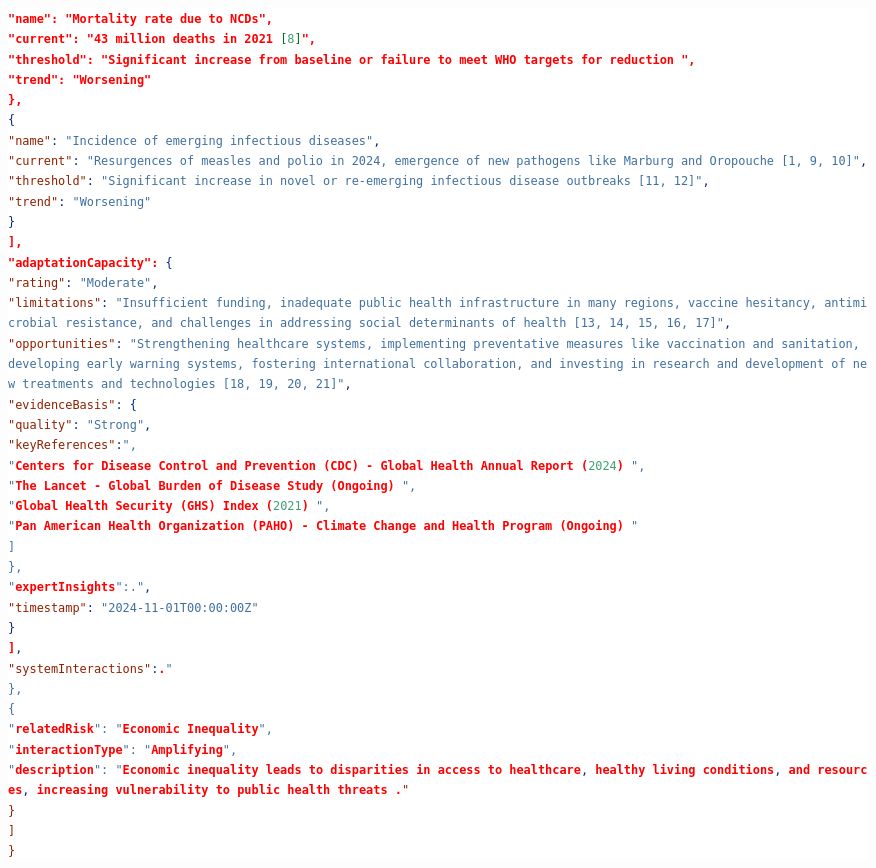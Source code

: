 ```json
"name": "Mortality rate due to NCDs",
"current": "43 million deaths in 2021 [8]",
"threshold": "Significant increase from baseline or failure to meet WHO targets for reduction ",
"trend": "Worsening"
},
{
"name": "Incidence of emerging infectious diseases",
"current": "Resurgences of measles and polio in 2024, emergence of new pathogens like Marburg and Oropouche [1, 9, 10]",
"threshold": "Significant increase in novel or re-emerging infectious disease outbreaks [11, 12]",
"trend": "Worsening"
}
],
"adaptationCapacity": {
"rating": "Moderate",
"limitations": "Insufficient funding, inadequate public health infrastructure in many regions, vaccine hesitancy, antimicrobial resistance, and challenges in addressing social determinants of health [13, 14, 15, 16, 17]",
"opportunities": "Strengthening healthcare systems, implementing preventative measures like vaccination and sanitation, developing early warning systems, fostering international collaboration, and investing in research and development of new treatments and technologies [18, 19, 20, 21]",
"evidenceBasis": {
"quality": "Strong",
"keyReferences":",
"Centers for Disease Control and Prevention (CDC) - Global Health Annual Report (2024) ",
"The Lancet - Global Burden of Disease Study (Ongoing) ",
"Global Health Security (GHS) Index (2021) ",
"Pan American Health Organization (PAHO) - Climate Change and Health Program (Ongoing) "
]
},
"expertInsights":.",
"timestamp": "2024-11-01T00:00:00Z"
}
],
"systemInteractions":."
},
{
"relatedRisk": "Economic Inequality",
"interactionType": "Amplifying",
"description": "Economic inequality leads to disparities in access to healthcare, healthy living conditions, and resources, increasing vulnerability to public health threats ."
}
]
}
```

